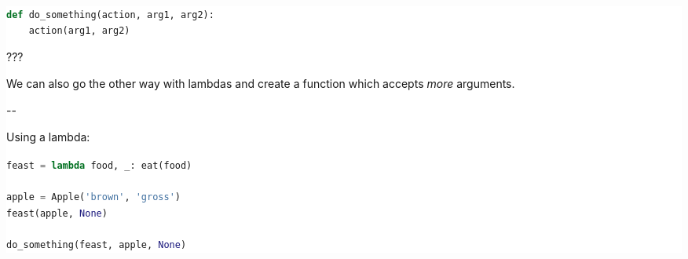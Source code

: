 ```python
def do_something(action, arg1, arg2):
    action(arg1, arg2)
```

???

We can also go the other way with lambdas and create a function which accepts *more* arguments.

--

Using a lambda:

```python
feast = lambda food, _: eat(food)

apple = Apple('brown', 'gross')
feast(apple, None)

do_something(feast, apple, None)
```
